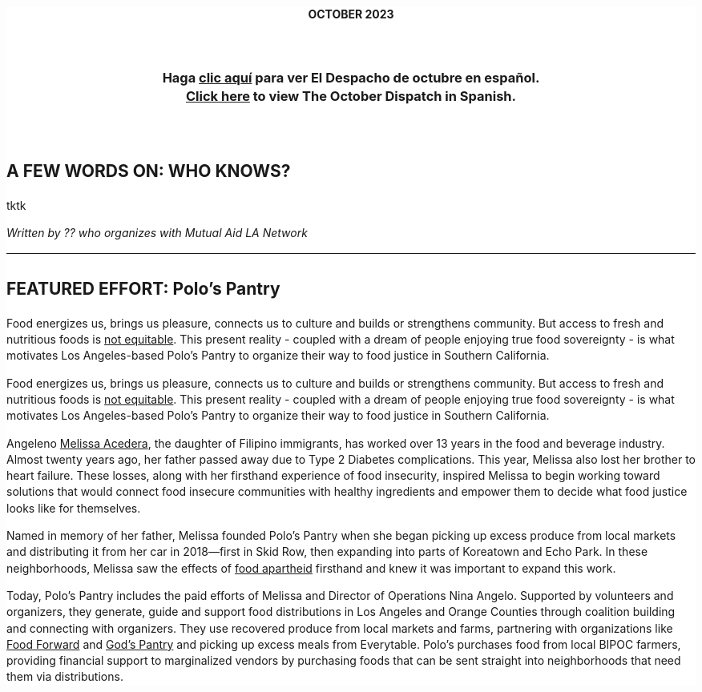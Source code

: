 
<p style="text-align: center;"><strong>OCTOBER 2023</strong></p>
<br>

<h3 style="text-align:center"><strong>Haga <a href="https://buttondown.email/MutualAidLA/archive/">clic aquí</a> para ver El Despacho de octubre en español.<br><a href="https://buttondown.email/MutualAidLA/archive/">Click here</a> to view The October Dispatch in Spanish.</strong></h3>
<br>

## A FEW WORDS ON: **WHO KNOWS?**

tktk

*Written by ?? who organizes with Mutual Aid LA Network*

---

## FEATURED EFFORT: **Polo’s Pantry**

Food energizes us, brings us pleasure, connects us to culture and builds or strengthens community. But access to fresh and nutritious foods is [not equitable](https://www.instagram.com/p/CaKbK6xrR7S/?img_index=6). This present reality - coupled with a dream of people enjoying true food sovereignty -  is what motivates Los Angeles-based Polo’s Pantry to organize their way to food justice in Southern California.

Food energizes us, brings us pleasure, connects us to culture and builds or strengthens community. But access to fresh and nutritious foods is [not equitable](https://www.instagram.com/p/CaKbK6xrR7S/?img_index=6). This present reality - coupled with a dream of people enjoying true food sovereignty -  is what motivates Los Angeles-based Polo’s Pantry to organize their way to food justice in Southern California.

Angeleno [Melissa Acedera](https://www.castaneafellowship.org/castanea-fellows/melissa-acedera/), the daughter of Filipino immigrants, has worked over 13 years in the food and beverage industry. Almost twenty years ago, her father passed away due to Type 2 Diabetes complications. This year, Melissa also lost her brother to heart failure. These losses, along with her firsthand experience of food insecurity, inspired Melissa to begin working toward solutions that would connect food insecure communities with healthy ingredients and empower them to decide what food justice looks like for themselves.

Named in memory of her father, Melissa founded Polo’s Pantry when she began picking up excess produce from local markets and distributing it from her car in 2018—first in Skid Row, then expanding into parts of Koreatown and Echo Park. In these neighborhoods, Melissa saw the effects of [food apartheid](https://regeneration.org/nexus/food-apartheid) firsthand and knew it was important to expand this work.

Today, Polo’s Pantry includes the paid efforts of Melissa and Director of Operations Nina Angelo. Supported by volunteers and organizers, they generate, guide and support food distributions in Los Angeles and Orange Counties through coalition building and connecting with organizers. They use recovered produce from local markets and farms, partnering with organizations like [Food Forward](https://foodforward.org/) and [God’s Pantry](https://www.gods-pantry.org/) and picking up excess meals from Everytable. Polo’s purchases food from local BIPOC farmers, providing financial support to marginalized vendors by purchasing foods that can be sent straight into neighborhoods that need them via distributions.
